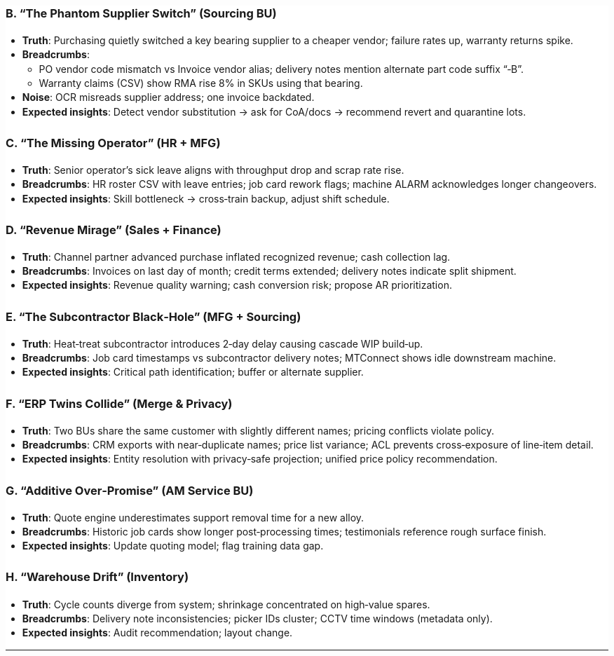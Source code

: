 ### B. “The Phantom Supplier Switch” (Sourcing BU)
- **Truth**: Purchasing quietly switched a key bearing supplier to a cheaper vendor; failure rates up, warranty returns spike.
- **Breadcrumbs**:
  - PO vendor code mismatch vs Invoice vendor alias; delivery notes mention alternate part code suffix “‑B”.
  - Warranty claims (CSV) show RMA rise 8% in SKUs using that bearing.
- **Noise**: OCR misreads supplier address; one invoice backdated.
- **Expected insights**: Detect vendor substitution → ask for CoA/docs → recommend revert and quarantine lots.

### C. “The Missing Operator” (HR + MFG)
- **Truth**: Senior operator’s sick leave aligns with throughput drop and scrap rate rise.
- **Breadcrumbs**: HR roster CSV with leave entries; job card rework flags; machine ALARM acknowledges longer changeovers.
- **Expected insights**: Skill bottleneck → cross‑train backup, adjust shift schedule.

### D. “Revenue Mirage” (Sales + Finance)
- **Truth**: Channel partner advanced purchase inflated recognized revenue; cash collection lag.
- **Breadcrumbs**: Invoices on last day of month; credit terms extended; delivery notes indicate split shipment.
- **Expected insights**: Revenue quality warning; cash conversion risk; propose AR prioritization.

### E. “The Subcontractor Black‑Hole” (MFG + Sourcing)
- **Truth**: Heat‑treat subcontractor introduces 2‑day delay causing cascade WIP build‑up.
- **Breadcrumbs**: Job card timestamps vs subcontractor delivery notes; MTConnect shows idle downstream machine.
- **Expected insights**: Critical path identification; buffer or alternate supplier.

### F. “ERP Twins Collide” (Merge & Privacy)
- **Truth**: Two BUs share the same customer with slightly different names; pricing conflicts violate policy.
- **Breadcrumbs**: CRM exports with near‑duplicate names; price list variance; ACL prevents cross‑exposure of line‑item detail.
- **Expected insights**: Entity resolution with privacy‑safe projection; unified price policy recommendation.

### G. “Additive Over‑Promise” (AM Service BU)
- **Truth**: Quote engine underestimates support removal time for a new alloy.
- **Breadcrumbs**: Historic job cards show longer post‑processing times; testimonials reference rough surface finish.
- **Expected insights**: Update quoting model; flag training data gap.

### H. “Warehouse Drift” (Inventory)
- **Truth**: Cycle counts diverge from system; shrinkage concentrated on high‑value spares.
- **Breadcrumbs**: Delivery note inconsistencies; picker IDs cluster; CCTV time windows (metadata only).
- **Expected insights**: Audit recommendation; layout change.

---